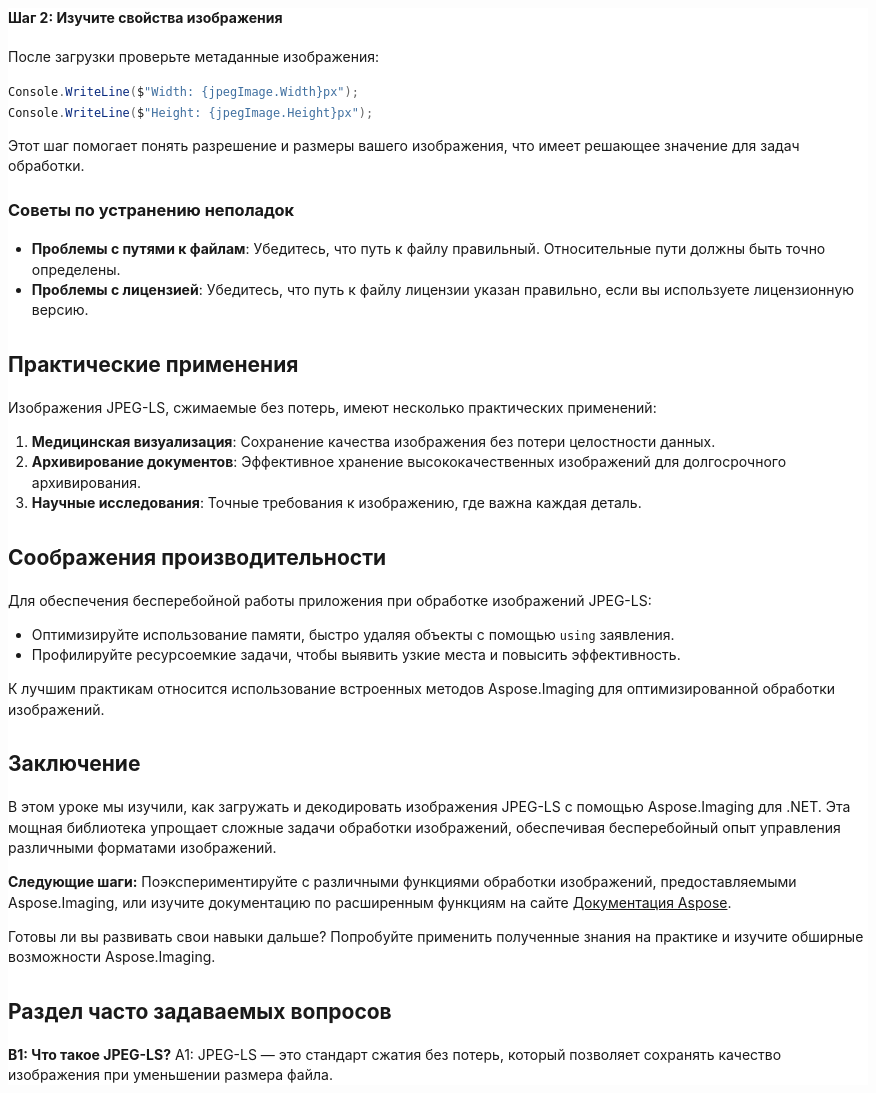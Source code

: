 #### Шаг 2: Изучите свойства изображения
После загрузки проверьте метаданные изображения:
```csharp
Console.WriteLine($"Width: {jpegImage.Width}px");
Console.WriteLine($"Height: {jpegImage.Height}px");
```
Этот шаг помогает понять разрешение и размеры вашего изображения, что имеет решающее значение для задач обработки.

### Советы по устранению неполадок
- **Проблемы с путями к файлам**: Убедитесь, что путь к файлу правильный. Относительные пути должны быть точно определены.
- **Проблемы с лицензией**: Убедитесь, что путь к файлу лицензии указан правильно, если вы используете лицензионную версию.

## Практические применения

Изображения JPEG-LS, сжимаемые без потерь, имеют несколько практических применений:
1. **Медицинская визуализация**: Сохранение качества изображения без потери целостности данных.
2. **Архивирование документов**: Эффективное хранение высококачественных изображений для долгосрочного архивирования.
3. **Научные исследования**: Точные требования к изображению, где важна каждая деталь.

## Соображения производительности
Для обеспечения бесперебойной работы приложения при обработке изображений JPEG-LS:
- Оптимизируйте использование памяти, быстро удаляя объекты с помощью `using` заявления.
- Профилируйте ресурсоемкие задачи, чтобы выявить узкие места и повысить эффективность.

К лучшим практикам относится использование встроенных методов Aspose.Imaging для оптимизированной обработки изображений.

## Заключение

В этом уроке мы изучили, как загружать и декодировать изображения JPEG-LS с помощью Aspose.Imaging для .NET. Эта мощная библиотека упрощает сложные задачи обработки изображений, обеспечивая бесперебойный опыт управления различными форматами изображений.

**Следующие шаги:**
Поэкспериментируйте с различными функциями обработки изображений, предоставляемыми Aspose.Imaging, или изучите документацию по расширенным функциям на сайте [Документация Aspose](https://reference.aspose.com/imaging/net/).

Готовы ли вы развивать свои навыки дальше? Попробуйте применить полученные знания на практике и изучите обширные возможности Aspose.Imaging.

## Раздел часто задаваемых вопросов

**В1: Что такое JPEG-LS?**
A1: JPEG-LS — это стандарт сжатия без потерь, который позволяет сохранять качество изображения при уменьшении размера файла.
